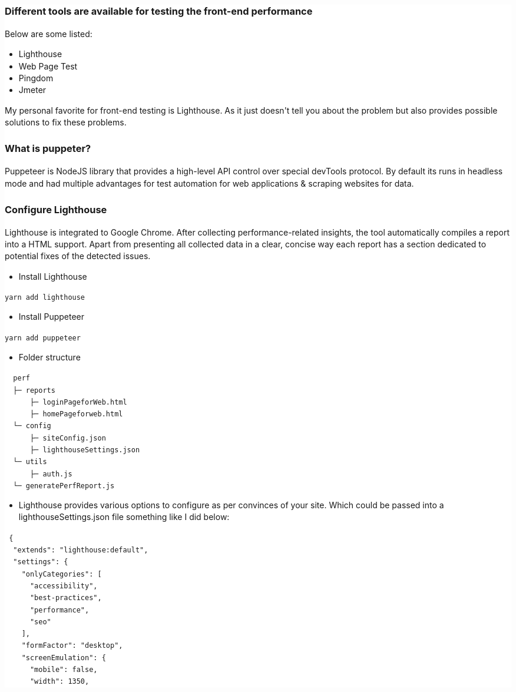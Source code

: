 ### Different tools are available for testing the front-end performance

Below are some listed:
- Lighthouse
- Web Page Test
- Pingdom
- Jmeter

My personal favorite for front-end testing is Lighthouse. As it just doesn't tell you about the problem but also provides possible solutions to fix these problems.

### What is puppeter?

Puppeteer is NodeJS library that provides a high-level API control over special devTools protocol. By default its runs in headless mode and had multiple advantages for test automation for web applications & scraping websites for data.

### Configure Lighthouse

Lighthouse is integrated to Google Chrome. After collecting performance-related insights, the tool automatically compiles a report into a HTML support. Apart from presenting all collected data in a clear, concise way each report has a section dedicated to potential fixes of the detected issues.

- Install Lighthouse

```
yarn add lighthouse
```

- Install Puppeteer

```
yarn add puppeteer
```

- Folder structure

```
  perf
  ├─ reports
      ├─ loginPageforWeb.html
      ├─ homePageforweb.html
  └─ config
      ├─ siteConfig.json
      ├─ lighthouseSettings.json
  └─ utils
      ├─ auth.js
  └─ generatePerfReport.js

```

- Lighthouse provides various options to configure as per convinces of your site. Which could be passed into a lighthouseSettings.json file something like I did below:

```
 {
  "extends": "lighthouse:default",
  "settings": {
    "onlyCategories": [
      "accessibility",
      "best-practices",
      "performance",
      "seo"
    ],
    "formFactor": "desktop",
    "screenEmulation": {
      "mobile": false,
      "width": 1350,
```